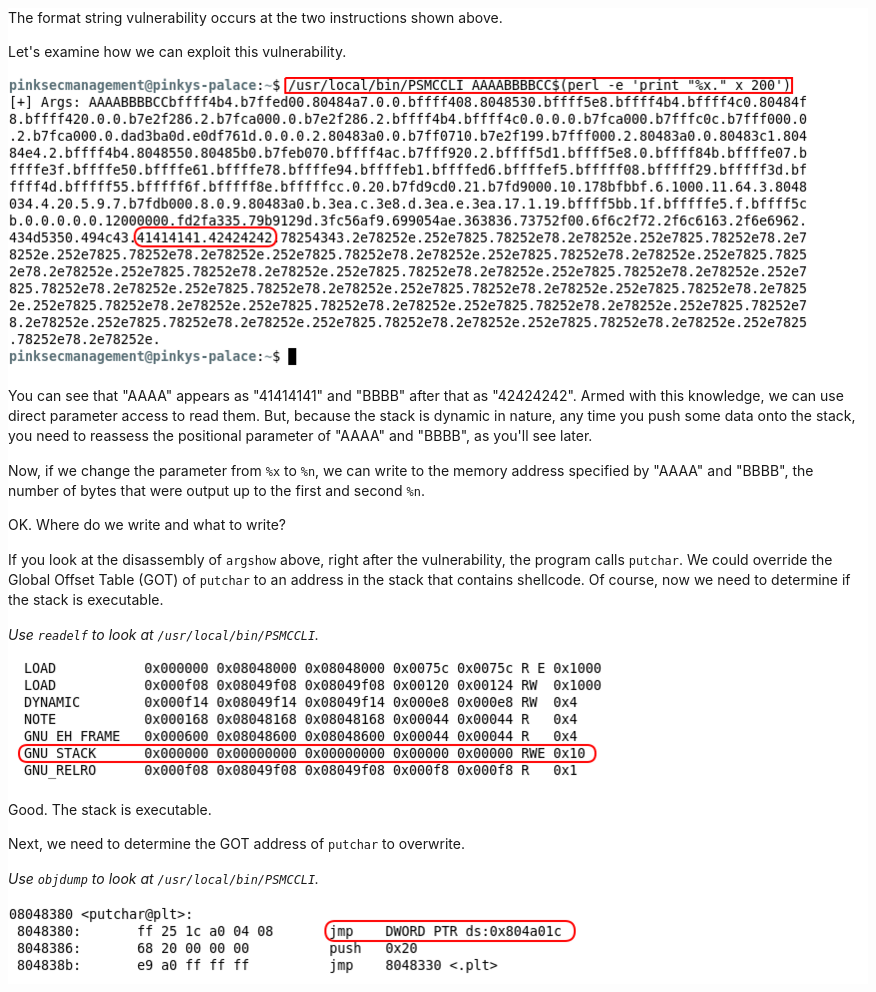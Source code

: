 The format string vulnerability occurs at the two instructions shown above.

Let's examine how we can exploit this vulnerability.

![a30c31af.png](/assets/images/posts/pinkys-palace-v3-walkthrough/a30c31af.png)

You can see that "AAAA" appears as "41414141" and "BBBB" after that as "42424242". Armed with this knowledge, we can use direct parameter access to read them. But, because the stack is dynamic in nature, any time you push some data onto the stack, you need to reassess the positional parameter of "AAAA" and "BBBB", as you'll see later.

Now, if we change the parameter from `%x` to `%n`, we can write to the memory address specified by "AAAA" and "BBBB", the number of bytes that were output up to the first and second `%n`.

OK. Where do we write and what to write?

If you look at the disassembly of `argshow` above, right after the vulnerability, the program calls `putchar`. We could override the Global Offset Table (GOT) of `putchar` to an address in the stack that contains shellcode. Of course, now we need to determine if the stack is executable.

_Use `readelf` to look at `/usr/local/bin/PSMCCLI`._

![054a344f.png](/assets/images/posts/pinkys-palace-v3-walkthrough/054a344f.png)

Good. The stack is executable.

Next, we need to determine the GOT address of `putchar` to overwrite.

_Use `objdump` to look at `/usr/local/bin/PSMCCLI`._

![7b064e6b.png](/assets/images/posts/pinkys-palace-v3-walkthrough/7b064e6b.png)
